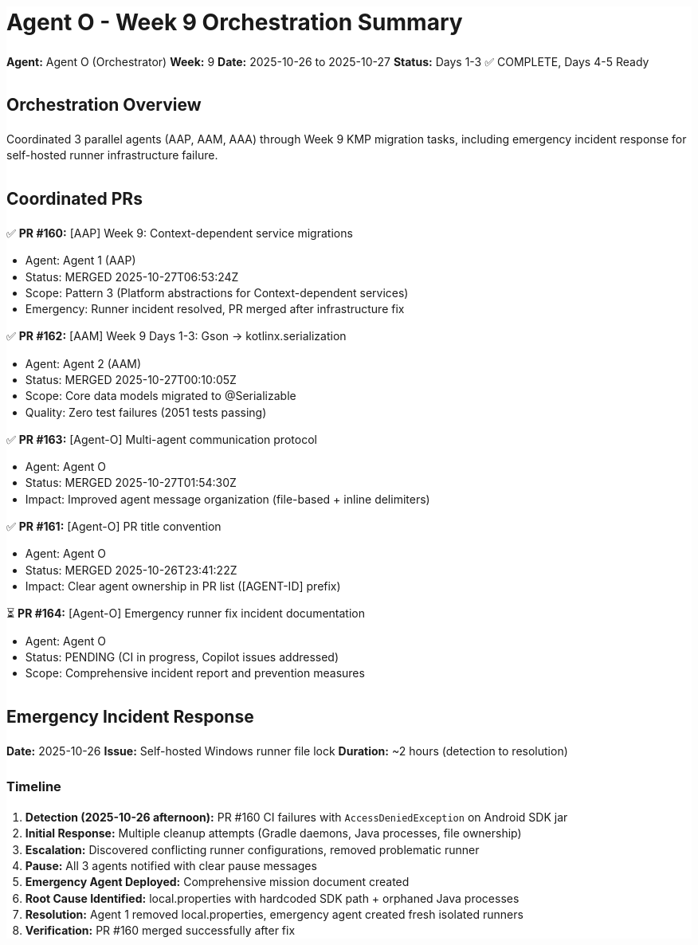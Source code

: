 # Agent O - Week 9 Orchestration Summary

**Agent:** Agent O (Orchestrator)
**Week:** 9
**Date:** 2025-10-26 to 2025-10-27
**Status:** Days 1-3 ✅ COMPLETE, Days 4-5 Ready

## Orchestration Overview

Coordinated 3 parallel agents (AAP, AAM, AAA) through Week 9 KMP migration tasks, including emergency incident response for self-hosted runner infrastructure failure.

## Coordinated PRs

✅ **PR #160:** [AAP] Week 9: Context-dependent service migrations
- Agent: Agent 1 (AAP)
- Status: MERGED 2025-10-27T06:53:24Z
- Scope: Pattern 3 (Platform abstractions for Context-dependent services)
- Emergency: Runner incident resolved, PR merged after infrastructure fix

✅ **PR #162:** [AAM] Week 9 Days 1-3: Gson → kotlinx.serialization
- Agent: Agent 2 (AAM)
- Status: MERGED 2025-10-27T00:10:05Z
- Scope: Core data models migrated to @Serializable
- Quality: Zero test failures (2051 tests passing)

✅ **PR #163:** [Agent-O] Multi-agent communication protocol
- Agent: Agent O
- Status: MERGED 2025-10-27T01:54:30Z
- Impact: Improved agent message organization (file-based + inline delimiters)

✅ **PR #161:** [Agent-O] PR title convention
- Agent: Agent O
- Status: MERGED 2025-10-26T23:41:22Z
- Impact: Clear agent ownership in PR list ([AGENT-ID] prefix)

⏳ **PR #164:** [Agent-O] Emergency runner fix incident documentation
- Agent: Agent O
- Status: PENDING (CI in progress, Copilot issues addressed)
- Scope: Comprehensive incident report and prevention measures

## Emergency Incident Response

**Date:** 2025-10-26
**Issue:** Self-hosted Windows runner file lock
**Duration:** ~2 hours (detection to resolution)

### Timeline

1. **Detection (2025-10-26 afternoon):** PR #160 CI failures with `AccessDeniedException` on Android SDK jar
2. **Initial Response:** Multiple cleanup attempts (Gradle daemons, Java processes, file ownership)
3. **Escalation:** Discovered conflicting runner configurations, removed problematic runner
4. **Pause:** All 3 agents notified with clear pause messages
5. **Emergency Agent Deployed:** Comprehensive mission document created
6. **Root Cause Identified:** local.properties with hardcoded SDK path + orphaned Java processes
7. **Resolution:** Agent 1 removed local.properties, emergency agent created fresh isolated runners
8. **Verification:** PR #160 merged successfully after fix
